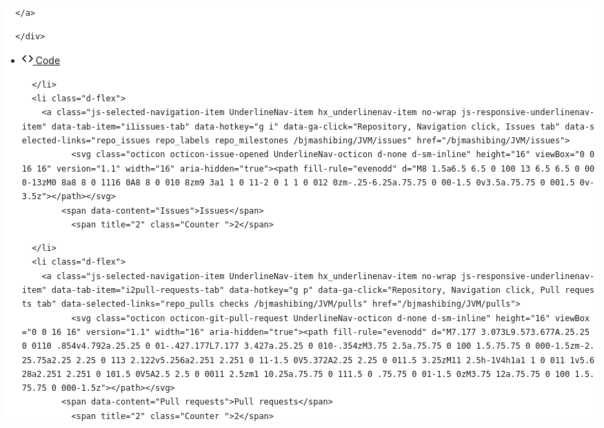       </a>
  </li>
</ul>

      </div>
        
<nav aria-label="Repository" data-pjax="#js-repo-pjax-container" class="js-repo-nav js-sidenav-container-pjax js-responsive-underlinenav overflow-hidden UnderlineNav px-3 px-md-4 px-lg-5 bg-gray-light">
  <ul class="UnderlineNav-body list-style-none ">
          <li class="d-flex">
        <a class="js-selected-navigation-item selected UnderlineNav-item hx_underlinenav-item no-wrap js-responsive-underlinenav-item" data-tab-item="i0code-tab" data-hotkey="g c" data-ga-click="Repository, Navigation click, Code tab" aria-current="page" data-selected-links="repo_source repo_downloads repo_commits repo_releases repo_tags repo_branches repo_packages repo_deployments /bjmashibing/JVM" href="/bjmashibing/JVM">
              <svg class="octicon octicon-code UnderlineNav-octicon d-none d-sm-inline" height="16" viewBox="0 0 16 16" version="1.1" width="16" aria-hidden="true"><path fill-rule="evenodd" d="M4.72 3.22a.75.75 0 011.06 1.06L2.06 8l3.72 3.72a.75.75 0 11-1.06 1.06L.47 8.53a.75.75 0 010-1.06l4.25-4.25zm6.56 0a.75.75 0 10-1.06 1.06L13.94 8l-3.72 3.72a.75.75 0 101.06 1.06l4.25-4.25a.75.75 0 000-1.06l-4.25-4.25z"></path></svg>
            <span data-content="Code">Code</span>
              <span title="Not available" class="Counter "></span>
</a>

      </li>
      <li class="d-flex">
        <a class="js-selected-navigation-item UnderlineNav-item hx_underlinenav-item no-wrap js-responsive-underlinenav-item" data-tab-item="i1issues-tab" data-hotkey="g i" data-ga-click="Repository, Navigation click, Issues tab" data-selected-links="repo_issues repo_labels repo_milestones /bjmashibing/JVM/issues" href="/bjmashibing/JVM/issues">
              <svg class="octicon octicon-issue-opened UnderlineNav-octicon d-none d-sm-inline" height="16" viewBox="0 0 16 16" version="1.1" width="16" aria-hidden="true"><path fill-rule="evenodd" d="M8 1.5a6.5 6.5 0 100 13 6.5 6.5 0 000-13zM0 8a8 8 0 1116 0A8 8 0 010 8zm9 3a1 1 0 11-2 0 1 1 0 012 0zm-.25-6.25a.75.75 0 00-1.5 0v3.5a.75.75 0 001.5 0v-3.5z"></path></svg>
            <span data-content="Issues">Issues</span>
              <span title="2" class="Counter ">2</span>
</a>

      </li>
      <li class="d-flex">
        <a class="js-selected-navigation-item UnderlineNav-item hx_underlinenav-item no-wrap js-responsive-underlinenav-item" data-tab-item="i2pull-requests-tab" data-hotkey="g p" data-ga-click="Repository, Navigation click, Pull requests tab" data-selected-links="repo_pulls checks /bjmashibing/JVM/pulls" href="/bjmashibing/JVM/pulls">
              <svg class="octicon octicon-git-pull-request UnderlineNav-octicon d-none d-sm-inline" height="16" viewBox="0 0 16 16" version="1.1" width="16" aria-hidden="true"><path fill-rule="evenodd" d="M7.177 3.073L9.573.677A.25.25 0 0110 .854v4.792a.25.25 0 01-.427.177L7.177 3.427a.25.25 0 010-.354zM3.75 2.5a.75.75 0 100 1.5.75.75 0 000-1.5zm-2.25.75a2.25 2.25 0 113 2.122v5.256a2.251 2.251 0 11-1.5 0V5.372A2.25 2.25 0 011.5 3.25zM11 2.5h-1V4h1a1 1 0 011 1v5.628a2.251 2.251 0 101.5 0V5A2.5 2.5 0 0011 2.5zm1 10.25a.75.75 0 111.5 0 .75.75 0 01-1.5 0zM3.75 12a.75.75 0 100 1.5.75.75 0 000-1.5z"></path></svg>
            <span data-content="Pull requests">Pull requests</span>
              <span title="2" class="Counter ">2</span>
</a>
